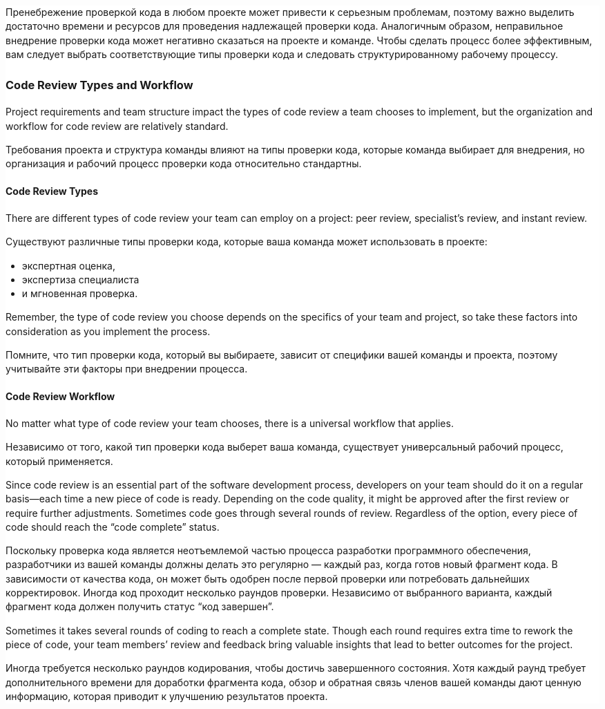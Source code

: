 Пренебрежение проверкой кода в любом проекте может привести к серьезным проблемам, поэтому важно выделить достаточно времени и ресурсов для проведения надлежащей проверки кода. Аналогичным образом, неправильное внедрение проверки кода может негативно сказаться на проекте и команде. Чтобы сделать процесс более эффективным, вам следует выбрать соответствующие типы проверки кода и следовать структурированному рабочему процессу.

### Code Review Types and Workflow

Project requirements and team structure impact the types of code review a team chooses to implement, but the organization and workflow for code review are relatively standard.

Требования проекта и структура команды влияют на типы проверки кода, которые команда выбирает для внедрения, но организация и рабочий процесс проверки кода относительно стандартны.

#### Code Review Types

There are different types of code review your team can employ on a project: peer review, specialist’s review, and instant review.

Существуют различные типы проверки кода, которые ваша команда может использовать в проекте:

- экспертная оценка,
- экспертиза специалиста
- и мгновенная проверка.

Remember, the type of code review you choose depends on the specifics of your team and project, so take these factors into consideration as you implement the process.

Помните, что тип проверки кода, который вы выбираете, зависит от специфики вашей команды и проекта, поэтому учитывайте эти факторы при внедрении процесса.

#### Code Review Workflow

No matter what type of code review your team chooses, there is a universal workflow that applies.

Независимо от того, какой тип проверки кода выберет ваша команда, существует универсальный рабочий процесс, который применяется.

Since code review is an essential part of the software development process, developers on your team should do it on a regular basis―each time a new piece of code is ready. Depending on the code quality, it might be approved after the first review or require further adjustments. Sometimes code goes through several rounds of review. Regardless of the option, every piece of code should reach the “code complete” status.

Поскольку проверка кода является неотъемлемой частью процесса разработки программного обеспечения, разработчики из вашей команды должны делать это регулярно ― каждый раз, когда готов новый фрагмент кода. В зависимости от качества кода, он может быть одобрен после первой проверки или потребовать дальнейших корректировок. Иногда код проходит несколько раундов проверки. Независимо от выбранного варианта, каждый фрагмент кода должен получить статус “код завершен”.

Sometimes it takes several rounds of coding to reach a complete state. Though each round requires extra time to rework the piece of code, your team members’ review and feedback bring valuable insights that lead to better outcomes for the project.

Иногда требуется несколько раундов кодирования, чтобы достичь завершенного состояния. Хотя каждый раунд требует дополнительного времени для доработки фрагмента кода, обзор и обратная связь членов вашей команды дают ценную информацию, которая приводит к улучшению результатов проекта.
